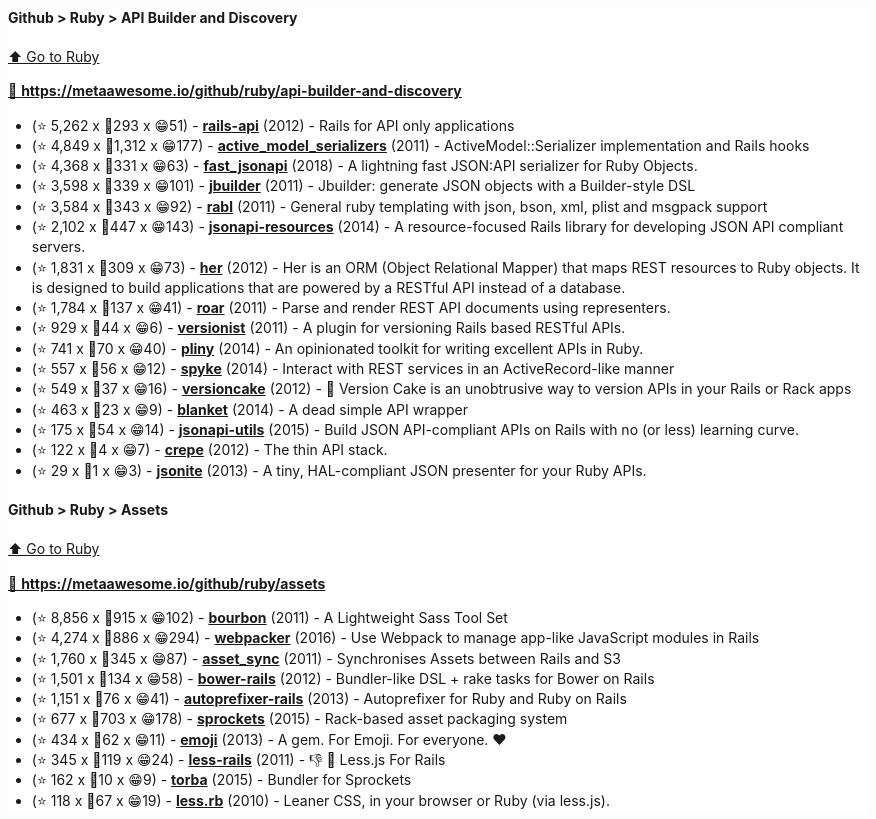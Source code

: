 #### Github > Ruby > API Builder and Discovery
[⬆ Go to Ruby](/markdown-pages/Ruby.md/#github--ruby)

[💯 **https://metaawesome.io/github/ruby/api-builder-and-discovery** ](https://metaawesome.io/github/ruby/api-builder-and-discovery)

 - (⭐ 5,262 x 🍴293 x 😁51) - **[rails-api](https://github.com/rails-api/rails-api)** (2012) - Rails for API only applications
 - (⭐ 4,849 x 🍴1,312 x 😁177) - **[active_model_serializers](https://github.com/rails-api/active_model_serializers)** (2011) - ActiveModel::Serializer implementation and Rails hooks
 - (⭐ 4,368 x 🍴331 x 😁63) - **[fast_jsonapi](https://github.com/Netflix/fast_jsonapi)** (2018) - A lightning fast JSON:API serializer for Ruby Objects.
 - (⭐ 3,598 x 🍴339 x 😁101) - **[jbuilder](https://github.com/rails/jbuilder)** (2011) - Jbuilder: generate JSON objects with a Builder-style DSL
 - (⭐ 3,584 x 🍴343 x 😁92) - **[rabl](https://github.com/nesquena/rabl)** (2011) - General ruby templating with json, bson, xml, plist and msgpack support
 - (⭐ 2,102 x 🍴447 x 😁143) - **[jsonapi-resources](https://github.com/cerebris/jsonapi-resources)** (2014) - A resource-focused Rails library for developing JSON API compliant servers.
 - (⭐ 1,831 x 🍴309 x 😁73) - **[her](https://github.com/remiprev/her)** (2012) - Her is an ORM (Object Relational Mapper) that maps REST resources to Ruby objects. It is designed to build applications that are powered by a RESTful API instead of a database.
 - (⭐ 1,784 x 🍴137 x 😁41) - **[roar](https://github.com/apotonick/roar)** (2011) - Parse and render REST API documents using representers.
 - (⭐ 929 x 🍴44 x 😁6) - **[versionist](https://github.com/bploetz/versionist)** (2011) - A plugin for versioning Rails based RESTful APIs.
 - (⭐ 741 x 🍴70 x 😁40) - **[pliny](https://github.com/interagent/pliny)** (2014) - An opinionated toolkit for writing excellent APIs in Ruby.
 - (⭐ 557 x 🍴56 x 😁12) - **[spyke](https://github.com/balvig/spyke)** (2014) - Interact with REST services in an ActiveRecord-like manner
 - (⭐ 549 x 🍴37 x 😁16) - **[versioncake](https://github.com/bwillis/versioncake)** (2012) - :cake: Version Cake is an unobtrusive way to version APIs in your Rails or Rack apps
 - (⭐ 463 x 🍴23 x 😁9) - **[blanket](https://github.com/inf0rmer/blanket)** (2014) - A dead simple API wrapper
 - (⭐ 175 x 🍴54 x 😁14) - **[jsonapi-utils](https://github.com/tiagopog/jsonapi-utils)** (2015) - Build JSON API-compliant APIs on Rails with no (or less) learning curve.
 - (⭐ 122 x 🍴4 x 😁7) - **[crepe](https://github.com/crepe/crepe)** (2012) - The thin API stack.
 - (⭐ 29 x 🍴1 x 😁3) - **[jsonite](https://github.com/crepe/jsonite)** (2013) - A tiny, HAL-compliant JSON presenter for your Ruby APIs.

#### Github > Ruby > Assets
[⬆ Go to Ruby](/markdown-pages/Ruby.md/#github--ruby)

[💯 **https://metaawesome.io/github/ruby/assets** ](https://metaawesome.io/github/ruby/assets)

 - (⭐ 8,856 x 🍴915 x 😁102) - **[bourbon](https://github.com/thoughtbot/bourbon)** (2011) - A Lightweight Sass Tool Set
 - (⭐ 4,274 x 🍴886 x 😁294) - **[webpacker](https://github.com/rails/webpacker)** (2016) - Use Webpack to manage app-like JavaScript modules in Rails
 - (⭐ 1,760 x 🍴345 x 😁87) - **[asset_sync](https://github.com/AssetSync/asset_sync)** (2011) - Synchronises Assets between Rails and S3
 - (⭐ 1,501 x 🍴134 x 😁58) - **[bower-rails](https://github.com/rharriso/bower-rails)** (2012) - Bundler-like DSL + rake tasks for Bower on Rails
 - (⭐ 1,151 x 🍴76 x 😁41) - **[autoprefixer-rails](https://github.com/ai/autoprefixer-rails)** (2013) - Autoprefixer for Ruby and Ruby on Rails
 - (⭐ 677 x 🍴703 x 😁178) - **[sprockets](https://github.com/rails/sprockets)** (2015) - Rack-based asset packaging system
 - (⭐ 434 x 🍴62 x 😁11) - **[emoji](https://github.com/wpeterson/emoji)** (2013) - A gem. For Emoji. For everyone. ❤
 - (⭐ 345 x 🍴119 x 😁24) - **[less-rails](https://github.com/metaskills/less-rails)** (2011) - :-1: :train: Less.js For Rails
 - (⭐ 162 x 🍴10 x 😁9) - **[torba](https://github.com/torba-rb/torba)** (2015) - Bundler for Sprockets
 - (⭐ 118 x 🍴67 x 😁19) - **[less.rb](https://github.com/cowboyd/less.rb)** (2010) - Leaner CSS, in your browser or Ruby (via less.js).
